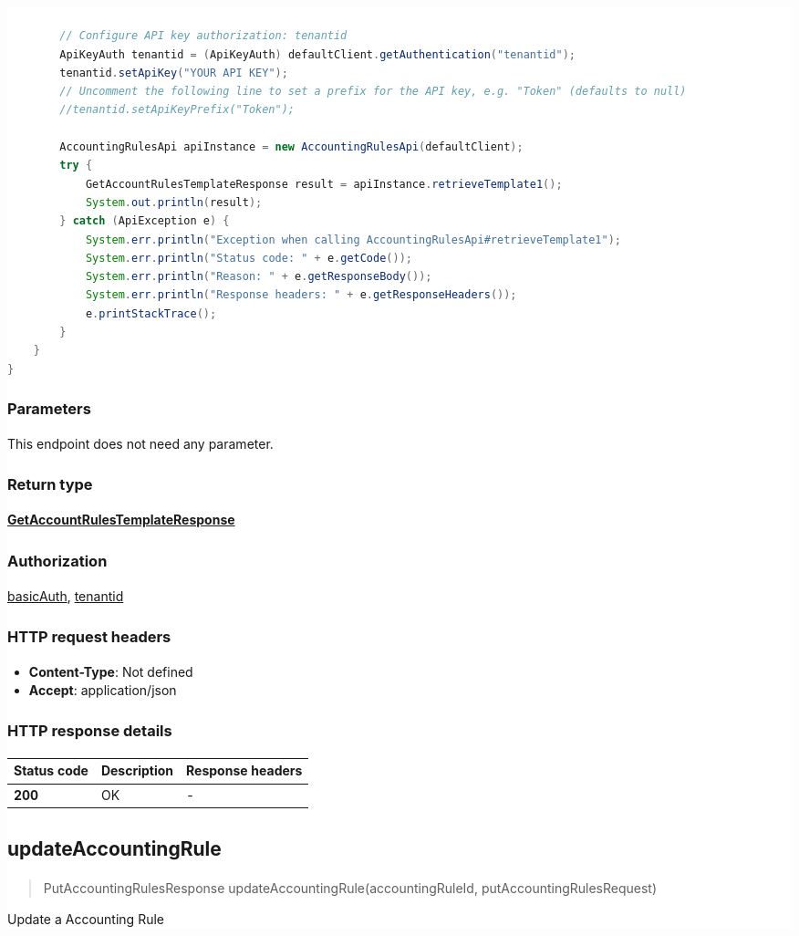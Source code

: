 ```java

        // Configure API key authorization: tenantid
        ApiKeyAuth tenantid = (ApiKeyAuth) defaultClient.getAuthentication("tenantid");
        tenantid.setApiKey("YOUR API KEY");
        // Uncomment the following line to set a prefix for the API key, e.g. "Token" (defaults to null)
        //tenantid.setApiKeyPrefix("Token");

        AccountingRulesApi apiInstance = new AccountingRulesApi(defaultClient);
        try {
            GetAccountRulesTemplateResponse result = apiInstance.retrieveTemplate1();
            System.out.println(result);
        } catch (ApiException e) {
            System.err.println("Exception when calling AccountingRulesApi#retrieveTemplate1");
            System.err.println("Status code: " + e.getCode());
            System.err.println("Reason: " + e.getResponseBody());
            System.err.println("Response headers: " + e.getResponseHeaders());
            e.printStackTrace();
        }
    }
}
```

### Parameters

This endpoint does not need any parameter.

### Return type

[**GetAccountRulesTemplateResponse**](GetAccountRulesTemplateResponse.md)

### Authorization

[basicAuth](../README.md#basicAuth), [tenantid](../README.md#tenantid)

### HTTP request headers

- **Content-Type**: Not defined
- **Accept**: application/json


### HTTP response details
| Status code | Description | Response headers |
|-------------|-------------|------------------|
| **200** | OK |  -  |


## updateAccountingRule

> PutAccountingRulesResponse updateAccountingRule(accountingRuleId, putAccountingRulesRequest)

Update a Accounting Rule
